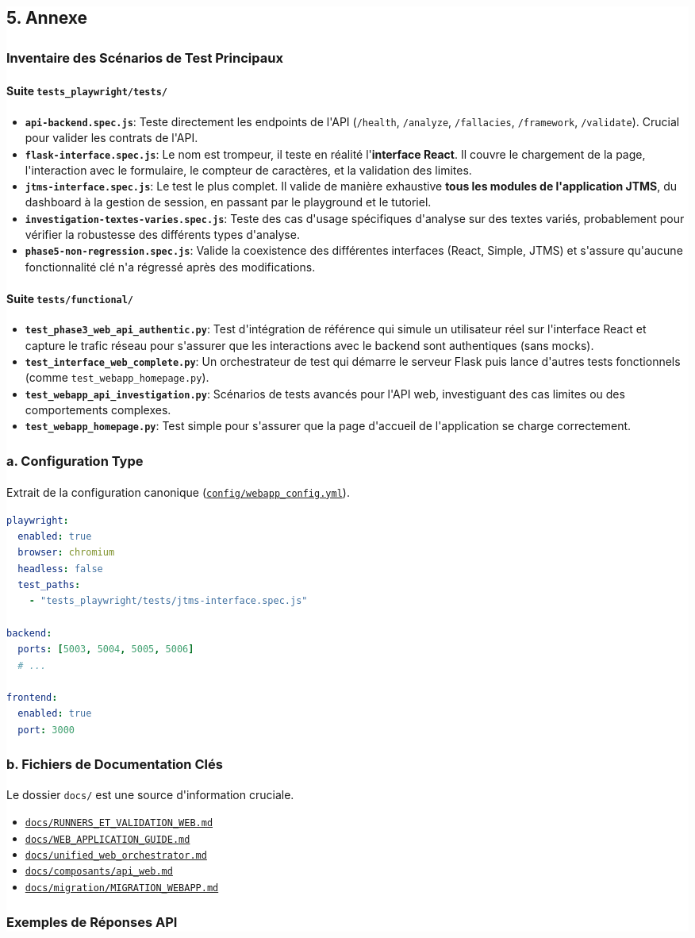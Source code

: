 
## 5. Annexe

### Inventaire des Scénarios de Test Principaux

#### Suite `tests_playwright/tests/`
-   **`api-backend.spec.js`**: Teste directement les endpoints de l'API (`/health`, `/analyze`, `/fallacies`, `/framework`, `/validate`). Crucial pour valider les contrats de l'API.
-   **`flask-interface.spec.js`**: Le nom est trompeur, il teste en réalité l'**interface React**. Il couvre le chargement de la page, l'interaction avec le formulaire, le compteur de caractères, et la validation des limites.
-   **`jtms-interface.spec.js`**: Le test le plus complet. Il valide de manière exhaustive **tous les modules de l'application JTMS**, du dashboard à la gestion de session, en passant par le playground et le tutoriel.
-   **`investigation-textes-varies.spec.js`**: Teste des cas d'usage spécifiques d'analyse sur des textes variés, probablement pour vérifier la robustesse des différents types d'analyse.
-   **`phase5-non-regression.spec.js`**: Valide la coexistence des différentes interfaces (React, Simple, JTMS) et s'assure qu'aucune fonctionnalité clé n'a régressé après des modifications.

#### Suite `tests/functional/`
-   **`test_phase3_web_api_authentic.py`**: Test d'intégration de référence qui simule un utilisateur réel sur l'interface React et capture le trafic réseau pour s'assurer que les interactions avec le backend sont authentiques (sans mocks).
-   **`test_interface_web_complete.py`**: Un orchestrateur de test qui démarre le serveur Flask puis lance d'autres tests fonctionnels (comme `test_webapp_homepage.py`).
-   **`test_webapp_api_investigation.py`**: Scénarios de tests avancés pour l'API web, investiguant des cas limites ou des comportements complexes.
-   **`test_webapp_homepage.py`**: Test simple pour s'assurer que la page d'accueil de l'application se charge correctement.
### a. Configuration Type
Extrait de la configuration canonique ([`config/webapp_config.yml`](config/webapp_config.yml)).
```yaml
playwright:
  enabled: true
  browser: chromium
  headless: false
  test_paths:
    - "tests_playwright/tests/jtms-interface.spec.js"

backend:
  ports: [5003, 5004, 5005, 5006]
  # ...

frontend:
  enabled: true
  port: 3000
```
### b. Fichiers de Documentation Clés
Le dossier `docs/` est une source d'information cruciale.
-   [`docs/RUNNERS_ET_VALIDATION_WEB.md`](docs/RUNNERS_ET_VALIDATION_WEB.md)
-   [`docs/WEB_APPLICATION_GUIDE.md`](docs/WEB_APPLICATION_GUIDE.md)
-   [`docs/unified_web_orchestrator.md`](docs/unified_web_orchestrator.md)
-   [`docs/composants/api_web.md`](docs/composants/api_web.md)
-   [`docs/migration/MIGRATION_WEBAPP.md`](docs/migration/MIGRATION_WEBAPP.md)
### Exemples de Réponses API
